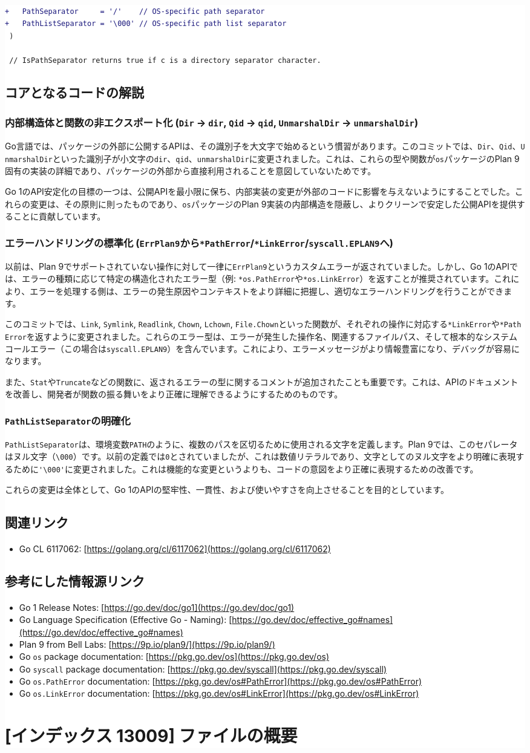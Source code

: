 ```diff
+	PathSeparator     = '/'    // OS-specific path separator
+	PathListSeparator = '\000' // OS-specific path list separator
 )
 
 // IsPathSeparator returns true if c is a directory separator character.
```

## コアとなるコードの解説

### 内部構造体と関数の非エクスポート化 (`Dir` -> `dir`, `Qid` -> `qid`, `UnmarshalDir` -> `unmarshalDir`)

Go言語では、パッケージの外部に公開するAPIは、その識別子を大文字で始めるという慣習があります。このコミットでは、`Dir`、`Qid`、`UnmarshalDir`といった識別子が小文字の`dir`、`qid`、`unmarshalDir`に変更されました。これは、これらの型や関数が`os`パッケージのPlan 9固有の実装の詳細であり、パッケージの外部から直接利用されることを意図していないためです。

Go 1のAPI安定化の目標の一つは、公開APIを最小限に保ち、内部実装の変更が外部のコードに影響を与えないようにすることでした。これらの変更は、その原則に則ったものであり、`os`パッケージのPlan 9実装の内部構造を隠蔽し、よりクリーンで安定した公開APIを提供することに貢献しています。

### エラーハンドリングの標準化 (`ErrPlan9`から`*PathError`/`*LinkError`/`syscall.EPLAN9`へ)

以前は、Plan 9でサポートされていない操作に対して一律に`ErrPlan9`というカスタムエラーが返されていました。しかし、Go 1のAPIでは、エラーの種類に応じて特定の構造化されたエラー型（例: `*os.PathError`や`*os.LinkError`）を返すことが推奨されています。これにより、エラーを処理する側は、エラーの発生原因やコンテキストをより詳細に把握し、適切なエラーハンドリングを行うことができます。

このコミットでは、`Link`, `Symlink`, `Readlink`, `Chown`, `Lchown`, `File.Chown`といった関数が、それぞれの操作に対応する`*LinkError`や`*PathError`を返すように変更されました。これらのエラー型は、エラーが発生した操作名、関連するファイルパス、そして根本的なシステムコールエラー（この場合は`syscall.EPLAN9`）を含んでいます。これにより、エラーメッセージがより情報豊富になり、デバッグが容易になります。

また、`Stat`や`Truncate`などの関数に、返されるエラーの型に関するコメントが追加されたことも重要です。これは、APIのドキュメントを改善し、開発者が関数の振る舞いをより正確に理解できるようにするためのものです。

### `PathListSeparator`の明確化

`PathListSeparator`は、環境変数`PATH`のように、複数のパスを区切るために使用される文字を定義します。Plan 9では、このセパレータはヌル文字（`\000`）です。以前の定義では`0`とされていましたが、これは数値リテラルであり、文字としてのヌル文字をより明確に表現するために`'\000'`に変更されました。これは機能的な変更というよりも、コードの意図をより正確に表現するための改善です。

これらの変更は全体として、Go 1のAPIの堅牢性、一貫性、および使いやすさを向上させることを目的としています。

## 関連リンク

*   Go CL 6117062: [https://golang.org/cl/6117062](https://golang.org/cl/6117062)

## 参考にした情報源リンク

*   Go 1 Release Notes: [https://go.dev/doc/go1](https://go.dev/doc/go1)
*   Go Language Specification (Effective Go - Naming): [https://go.dev/doc/effective_go#names](https://go.dev/doc/effective_go#names)
*   Plan 9 from Bell Labs: [https://9p.io/plan9/](https://9p.io/plan9/)
*   Go `os` package documentation: [https://pkg.go.dev/os](https://pkg.go.dev/os)
*   Go `syscall` package documentation: [https://pkg.go.dev/syscall](https://pkg.go.dev/syscall)
*   Go `os.PathError` documentation: [https://pkg.go.dev/os#PathError](https://pkg.go.dev/os#PathError)
*   Go `os.LinkError` documentation: [https://pkg.go.dev/os#LinkError](https://pkg.go.dev/os#LinkError)
# [インデックス 13009] ファイルの概要
